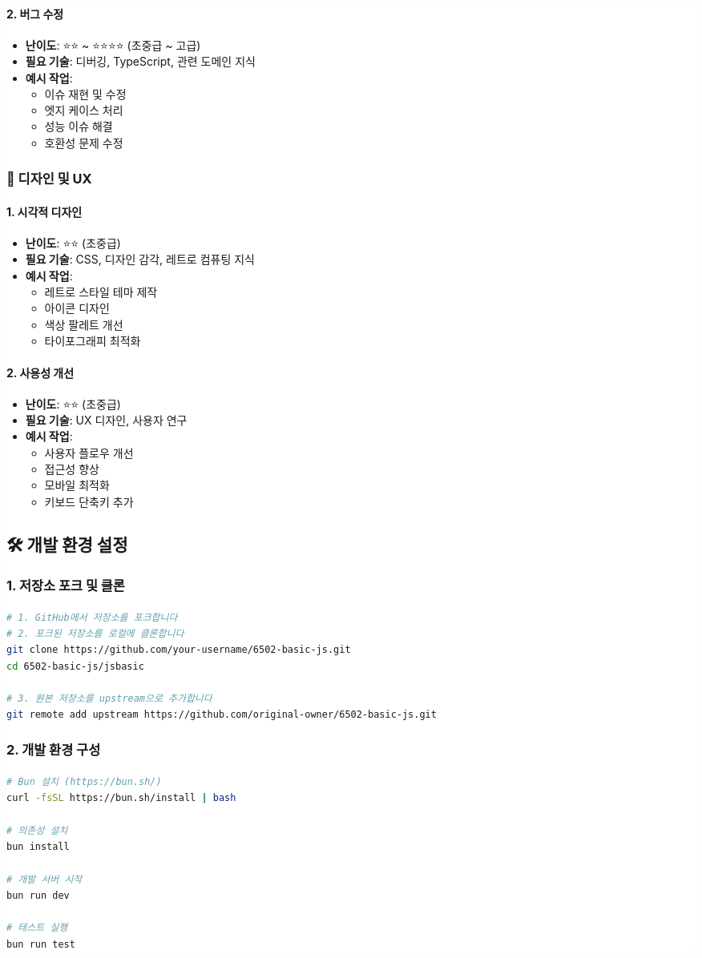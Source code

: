 #### 2. 버그 수정
- **난이도**: ⭐⭐ ~ ⭐⭐⭐⭐ (초중급 ~ 고급)
- **필요 기술**: 디버깅, TypeScript, 관련 도메인 지식
- **예시 작업**:
  - 이슈 재현 및 수정
  - 엣지 케이스 처리
  - 성능 이슈 해결
  - 호환성 문제 수정

### 🎨 디자인 및 UX

#### 1. 시각적 디자인
- **난이도**: ⭐⭐ (초중급)
- **필요 기술**: CSS, 디자인 감각, 레트로 컴퓨팅 지식
- **예시 작업**:
  - 레트로 스타일 테마 제작
  - 아이콘 디자인
  - 색상 팔레트 개선
  - 타이포그래피 최적화

#### 2. 사용성 개선
- **난이도**: ⭐⭐ (초중급)
- **필요 기술**: UX 디자인, 사용자 연구
- **예시 작업**:
  - 사용자 플로우 개선
  - 접근성 향상
  - 모바일 최적화
  - 키보드 단축키 추가

## 🛠️ 개발 환경 설정

### 1. 저장소 포크 및 클론

```bash
# 1. GitHub에서 저장소를 포크합니다
# 2. 포크된 저장소를 로컬에 클론합니다
git clone https://github.com/your-username/6502-basic-js.git
cd 6502-basic-js/jsbasic

# 3. 원본 저장소를 upstream으로 추가합니다
git remote add upstream https://github.com/original-owner/6502-basic-js.git
```

### 2. 개발 환경 구성

```bash
# Bun 설치 (https://bun.sh/)
curl -fsSL https://bun.sh/install | bash

# 의존성 설치
bun install

# 개발 서버 시작
bun run dev

# 테스트 실행
bun run test
```
